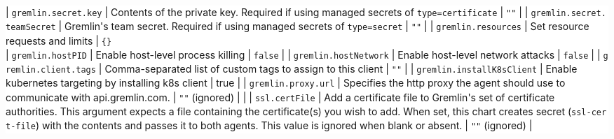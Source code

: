 | `gremlin.secret.key`                                                      | Contents of the private key. Required if using managed secrets of `type=certificate`                                                                                                                                                                                                                                                                                                                                                                             | `""`                                                                                        |
| `gremlin.secret.teamSecret`                                               | Gremlin's team secret. Required if using managed secrets of `type=secret`                                                                                                                                                                                                                                                                                                                                                                                        | `""`                                                                                        |
| `gremlin.resources`                                                       | Set resource requests and limits                                                                                                                                                                                                                                                                                                                                                                                                                                 | `{}`                                                                                        
| `gremlin.hostPID`                                                         | Enable host-level process killing                                                                                                                                                                                                                                                                                                                                                                                                                                | `false`                                                                                     |
| `gremlin.hostNetwork`                                                     | Enable host-level network attacks                                                                                                                                                                                                                                                                                                                                                                                                                                | `false`                                                                                     |
| `gremlin.client.tags`                                                     | Comma-separated list of custom tags to assign to this client                                                                                                                                                                                                                                                                                                                                                                                                     | `""`                                                                                        |
| `gremlin.installK8sClient`                                                | Enable kubernetes targeting by installing k8s client                                                                                                                                                                                                                                                                                                                                                                                                             | true                                                                                        |
| `gremlin.proxy.url`                                                       | Specifies the http proxy the agent should use to communicate with api.gremlin.com.                                                                                                                                                                                                                                                                                                                                                                               | `""` (ignored)                                                                              |                                        |
| `ssl.certFile`                                                            | Add a certificate file to Gremlin's set of certificate authorities. This argument expects a file containing the certificate(s) you wish to add. When set, this chart creates secret (`ssl-cert-file`) with the contents and passes it to both agents. This value is ignored when blank or absent.                                                                                                                                                                | `""` (ignored)                                                                              |